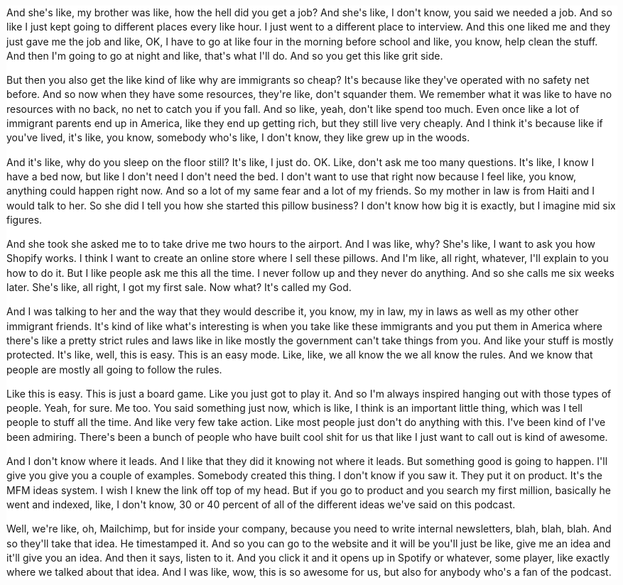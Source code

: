 And she's like, my brother was like, how the hell did you get a job? And she's like, I don't know, you said we needed a job. And so like I just kept going to different places every like hour. I just went to a different place to interview. And this one liked me and they just gave me the job and like, OK, I have to go at like four in the morning before school and like, you know, help clean the stuff. And then I'm going to go at night and like, that's what I'll do. And so you get this like grit side.

But then you also get the like kind of like why are immigrants so cheap? It's because like they've operated with no safety net before. And so now when they have some resources, they're like, don't squander them. We remember what it was like to have no resources with no back, no net to catch you if you fall. And so like, yeah, don't like spend too much. Even once like a lot of immigrant parents end up in America, like they end up getting rich, but they still live very cheaply. And I think it's because like if you've lived, it's like, you know, somebody who's like, I don't know, they like grew up in the woods.

And it's like, why do you sleep on the floor still? It's like, I just do. OK. Like, don't ask me too many questions. It's like, I know I have a bed now, but like I don't need I don't need the bed. I don't want to use that right now because I feel like, you know, anything could happen right now. And so a lot of my same fear and a lot of my friends. So my mother in law is from Haiti and I would talk to her. So she did I tell you how she started this pillow business? I don't know how big it is exactly, but I imagine mid six figures.

And she took she asked me to to take drive me two hours to the airport. And I was like, why? She's like, I want to ask you how Shopify works. I think I want to create an online store where I sell these pillows. And I'm like, all right, whatever, I'll explain to you how to do it. But I like people ask me this all the time. I never follow up and they never do anything. And so she calls me six weeks later. She's like, all right, I got my first sale. Now what? It's called my God.

And I was talking to her and the way that they would describe it, you know, my in law, my in laws as well as my other other immigrant friends. It's kind of like what's interesting is when you take like these immigrants and you put them in America where there's like a pretty strict rules and laws like in like mostly the government can't take things from you. And like your stuff is mostly protected. It's like, well, this is easy. This is an easy mode. Like, like, we all know the we all know the rules. And we know that people are mostly all going to follow the rules.

Like this is easy. This is just a board game. Like you just got to play it. And so I'm always inspired hanging out with those types of people. Yeah, for sure. Me too. You said something just now, which is like, I think is an important little thing, which was I tell people to stuff all the time. And like very few take action. Like most people just don't do anything with this. I've been kind of I've been admiring. There's been a bunch of people who have built cool shit for us that like I just want to call out is kind of awesome.

And I don't know where it leads. And I like that they did it knowing not where it leads. But something good is going to happen. I'll give you give you a couple of examples. Somebody created this thing. I don't know if you saw it. They put it on product. It's the MFM ideas system. I wish I knew the link off top of my head. But if you go to product and you search my first million, basically he went and indexed, like, I don't know, 30 or 40 percent of all of the different ideas we've said on this podcast.

Well, we're like, oh, Mailchimp, but for inside your company, because you need to write internal newsletters, blah, blah, blah. And so they'll take that idea. He timestamped it. And so you can go to the website and it will be you'll just be like, give me an idea and it'll give you an idea. And then it says, listen to it. And you click it and it opens up in Spotify or whatever, some player, like exactly where we talked about that idea. And I was like, wow, this is so awesome for us, but also for anybody who's a fan of the podcast.
